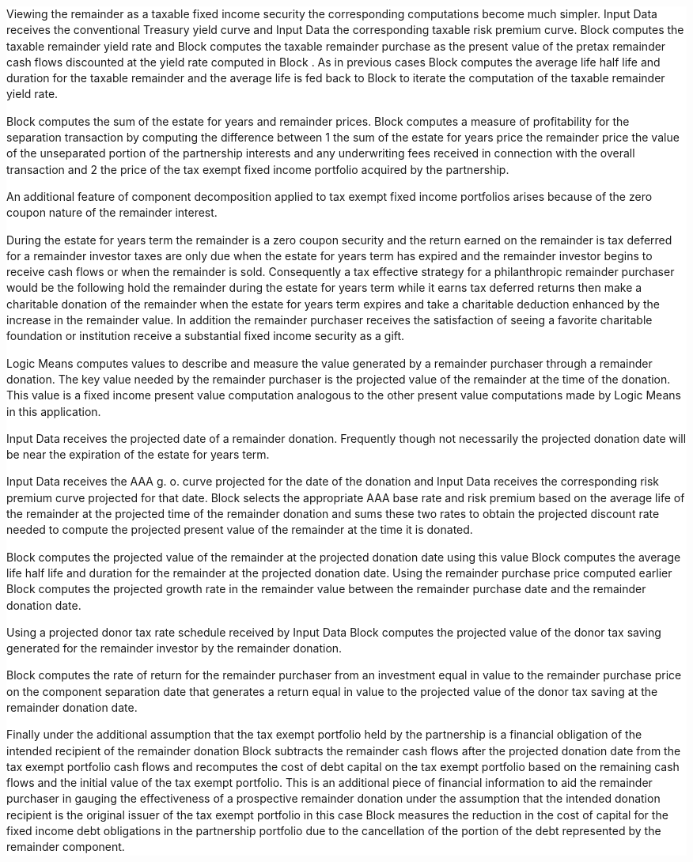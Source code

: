 Viewing the remainder as a taxable fixed income security the corresponding computations become much simpler. Input Data receives the conventional Treasury yield curve and Input Data the corresponding taxable risk premium curve. Block computes the taxable remainder yield rate and Block computes the taxable remainder purchase as the present value of the pretax remainder cash flows discounted at the yield rate computed in Block . As in previous cases Block computes the average life half life and duration for the taxable remainder and the average life is fed back to Block to iterate the computation of the taxable remainder yield rate.

Block computes the sum of the estate for years and remainder prices. Block computes a measure of profitability for the separation transaction by computing the difference between 1 the sum of the estate for years price the remainder price the value of the unseparated portion of the partnership interests and any underwriting fees received in connection with the overall transaction and 2 the price of the tax exempt fixed income portfolio acquired by the partnership.

An additional feature of component decomposition applied to tax exempt fixed income portfolios arises because of the zero coupon nature of the remainder interest.

During the estate for years term the remainder is a zero coupon security and the return earned on the remainder is tax deferred for a remainder investor taxes are only due when the estate for years term has expired and the remainder investor begins to receive cash flows or when the remainder is sold. Consequently a tax effective strategy for a philanthropic remainder purchaser would be the following hold the remainder during the estate for years term while it earns tax deferred returns then make a charitable donation of the remainder when the estate for years term expires and take a charitable deduction enhanced by the increase in the remainder value. In addition the remainder purchaser receives the satisfaction of seeing a favorite charitable foundation or institution receive a substantial fixed income security as a gift.

Logic Means computes values to describe and measure the value generated by a remainder purchaser through a remainder donation. The key value needed by the remainder purchaser is the projected value of the remainder at the time of the donation. This value is a fixed income present value computation analogous to the other present value computations made by Logic Means in this application.

Input Data receives the projected date of a remainder donation. Frequently though not necessarily the projected donation date will be near the expiration of the estate for years term.

Input Data receives the AAA g. o. curve projected for the date of the donation and Input Data receives the corresponding risk premium curve projected for that date. Block selects the appropriate AAA base rate and risk premium based on the average life of the remainder at the projected time of the remainder donation and sums these two rates to obtain the projected discount rate needed to compute the projected present value of the remainder at the time it is donated.

Block computes the projected value of the remainder at the projected donation date using this value Block computes the average life half life and duration for the remainder at the projected donation date. Using the remainder purchase price computed earlier Block computes the projected growth rate in the remainder value between the remainder purchase date and the remainder donation date.

Using a projected donor tax rate schedule received by Input Data Block computes the projected value of the donor tax saving generated for the remainder investor by the remainder donation.

Block computes the rate of return for the remainder purchaser from an investment equal in value to the remainder purchase price on the component separation date that generates a return equal in value to the projected value of the donor tax saving at the remainder donation date.

Finally under the additional assumption that the tax exempt portfolio held by the partnership is a financial obligation of the intended recipient of the remainder donation Block subtracts the remainder cash flows after the projected donation date from the tax exempt portfolio cash flows and recomputes the cost of debt capital on the tax exempt portfolio based on the remaining cash flows and the initial value of the tax exempt portfolio. This is an additional piece of financial information to aid the remainder purchaser in gauging the effectiveness of a prospective remainder donation under the assumption that the intended donation recipient is the original issuer of the tax exempt portfolio in this case Block measures the reduction in the cost of capital for the fixed income debt obligations in the partnership portfolio due to the cancellation of the portion of the debt represented by the remainder component.
